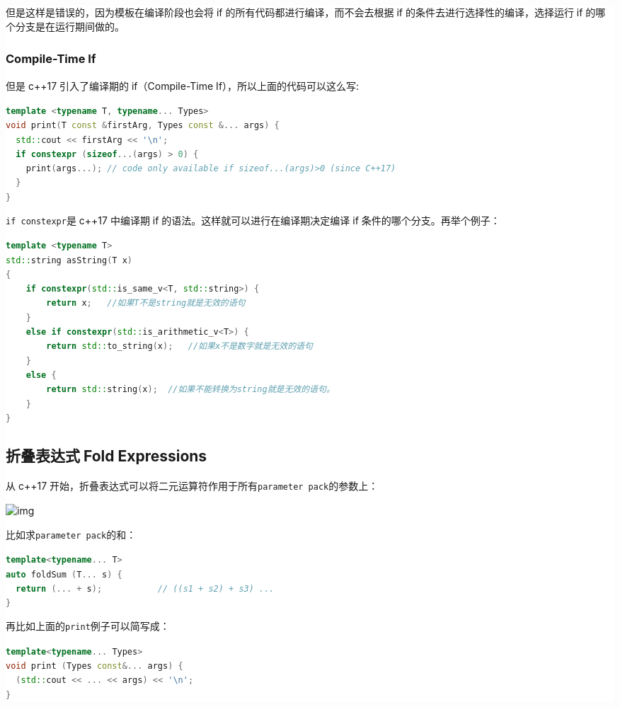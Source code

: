 但是这样是错误的，因为模板在编译阶段也会将 if 的所有代码都进行编译，而不会去根据 if 的条件去进行选择性的编译，选择运行 if 的哪个分支是在运行期间做的。

### Compile-Time If

但是 c++17 引入了编译期的 if（Compile-Time If），所以上面的代码可以这么写:

```cpp
template <typename T, typename... Types>
void print(T const &firstArg, Types const &... args) {
  std::cout << firstArg << '\n';
  if constexpr (sizeof...(args) > 0) {
    print(args...); // code only available if sizeof...(args)>0 (since C++17)
  }
}
```

`if constexpr`是 c++17 中编译期 if 的语法。这样就可以进行在编译期决定编译 if 条件的哪个分支。再举个例子：

```cpp
template <typename T>
std::string asString(T x)
{
    if constexpr(std::is_same_v<T, std::string>) {
        return x;   //如果T不是string就是无效的语句
    }
    else if constexpr(std::is_arithmetic_v<T>) {
        return std::to_string(x);   //如果x不是数字就是无效的语句
    }
    else {
        return std::string(x);  //如果不能转换为string就是无效的语句。
    }
}
```

## 折叠表达式 Fold Expressions

从 c++17 开始，折叠表达式可以将二元运算符作用于所有`parameter pack`的参数上：

![img](https://pic2.zhimg.com/80/v2-ad4d3da65db2e2984c8b3a718e517cf5_720w.webp)

比如求`parameter pack`的和：

```cpp
template<typename... T>
auto foldSum (T... s) {
  return (... + s);           // ((s1 + s2) + s3) ...
}
```

再比如上面的`print`例子可以简写成：

```cpp
template<typename... Types>
void print (Types const&... args) {
  (std::cout << ... << args) << '\n';
}
```
